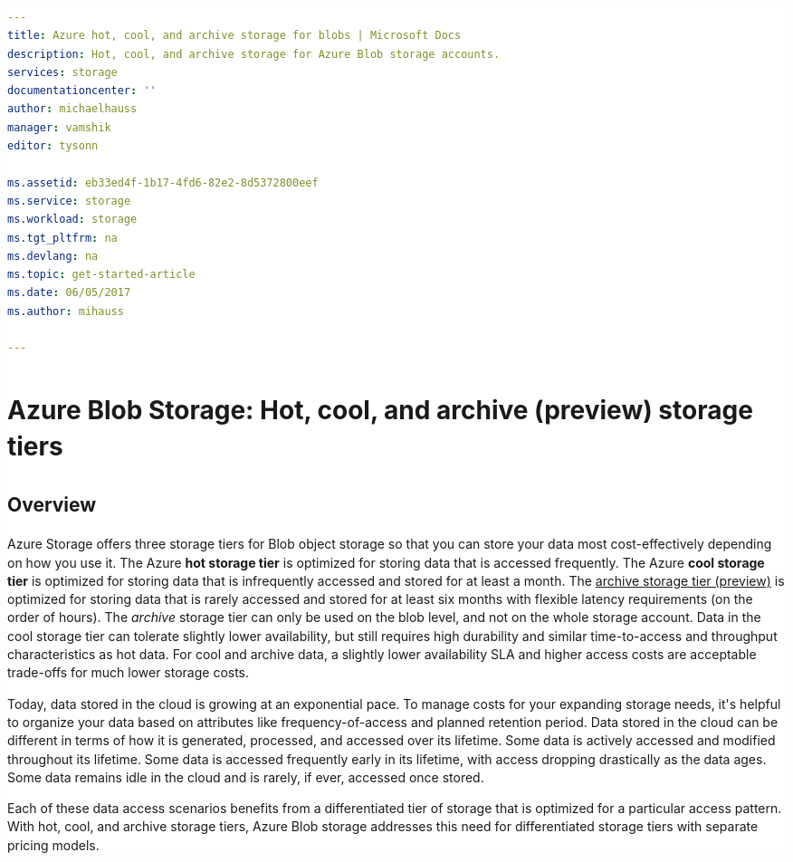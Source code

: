 ```yaml
---
title: Azure hot, cool, and archive storage for blobs | Microsoft Docs
description: Hot, cool, and archive storage for Azure Blob storage accounts.
services: storage
documentationcenter: ''
author: michaelhauss
manager: vamshik
editor: tysonn

ms.assetid: eb33ed4f-1b17-4fd6-82e2-8d5372800eef
ms.service: storage
ms.workload: storage
ms.tgt_pltfrm: na
ms.devlang: na
ms.topic: get-started-article
ms.date: 06/05/2017
ms.author: mihauss

---
```

# Azure Blob Storage: Hot, cool, and archive (preview) storage tiers

## Overview

Azure Storage offers three storage tiers for Blob object storage so that you can store your data most cost-effectively depending on how you use it. The Azure **hot storage tier** is optimized for storing data that is accessed frequently. The Azure **cool storage tier** is optimized for storing data that is infrequently accessed and stored for at least a month. The [archive storage tier (preview)](https://azure.microsoft.com/blog/announcing-the-public-preview-of-azure-archive-blob-storage-and-blob-level-tiering) is optimized for storing data that is rarely accessed and stored for at least six months with flexible latency requirements (on the order of hours). The *archive* storage tier can only be used on the blob level, and not on the whole storage account. Data in the cool storage tier can tolerate slightly lower availability, but still requires high durability and similar time-to-access and throughput characteristics as hot data. For cool and archive data, a slightly lower availability SLA and higher access costs are acceptable trade-offs for much lower storage costs.

Today, data stored in the cloud is growing at an exponential pace. To manage costs for your expanding storage needs, it's helpful to organize your data based on attributes like frequency-of-access and planned retention period. Data stored in the cloud can be different in terms of how it is generated, processed, and accessed over its lifetime. Some data is actively accessed and modified throughout its lifetime. Some data is accessed frequently early in its lifetime, with access dropping drastically as the data ages. Some data remains idle in the cloud and is rarely, if ever, accessed once stored.

Each of these data access scenarios benefits from a differentiated tier of storage that is optimized for a particular access pattern. With hot, cool, and archive storage tiers, Azure Blob storage  addresses this need for differentiated storage tiers with separate pricing models.
